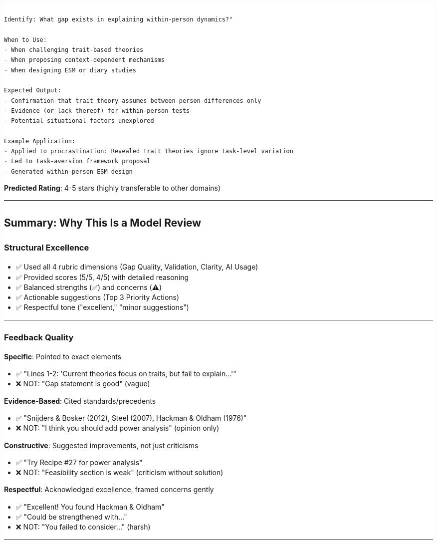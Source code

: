 ```markdown

Identify: What gap exists in explaining within-person dynamics?"

When to Use:
- When challenging trait-based theories
- When proposing context-dependent mechanisms
- When designing ESM or diary studies

Expected Output:
- Confirmation that trait theory assumes between-person differences only
- Evidence (or lack thereof) for within-person tests
- Potential situational factors unexplored

Example Application:
- Applied to procrastination: Revealed trait theories ignore task-level variation
- Led to task-aversion framework proposal
- Generated within-person ESM design
```

**Predicted Rating**: 4-5 stars (highly transferable to other domains)

---

## Summary: Why This Is a Model Review

### Structural Excellence

- ✅ Used all 4 rubric dimensions (Gap Quality, Validation, Clarity, AI Usage)
- ✅ Provided scores (5/5, 4/5) with detailed reasoning
- ✅ Balanced strengths (✅) and concerns (⚠️)
- ✅ Actionable suggestions (Top 3 Priority Actions)
- ✅ Respectful tone ("excellent," "minor suggestions")

---

### Feedback Quality

**Specific**: Pointed to exact elements
- ✅ "Lines 1-2: 'Current theories focus on traits, but fail to explain...'"
- ❌ NOT: "Gap statement is good" (vague)

**Evidence-Based**: Cited standards/precedents
- ✅ "Snijders & Bosker (2012), Steel (2007), Hackman & Oldham (1976)"
- ❌ NOT: "I think you should add power analysis" (opinion only)

**Constructive**: Suggested improvements, not just criticisms
- ✅ "Try Recipe #27 for power analysis"
- ❌ NOT: "Feasibility section is weak" (criticism without solution)

**Respectful**: Acknowledged excellence, framed concerns gently
- ✅ "Excellent! You found Hackman & Oldham"
- ✅ "Could be strengthened with..."
- ❌ NOT: "You failed to consider..." (harsh)

---